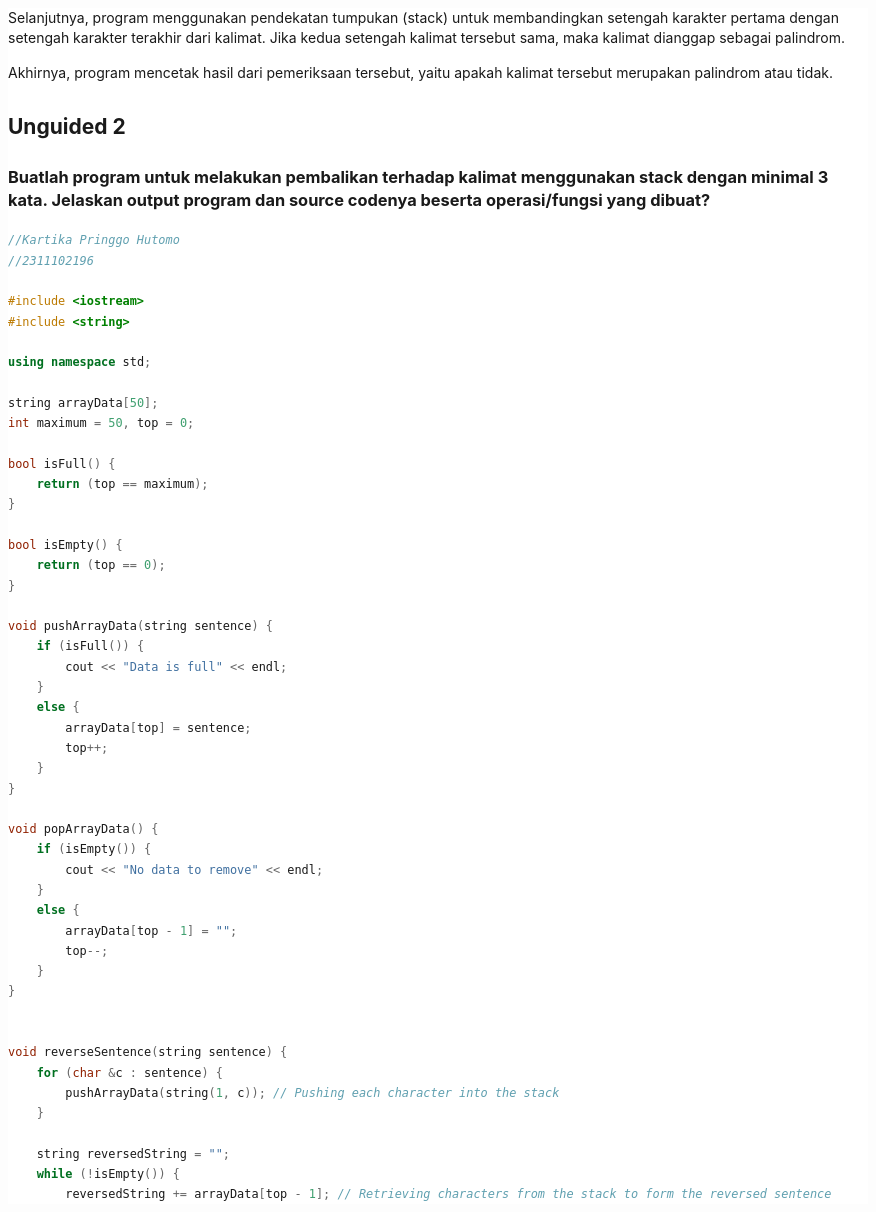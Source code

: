 Selanjutnya, program menggunakan pendekatan tumpukan (stack) untuk membandingkan setengah karakter pertama dengan setengah karakter terakhir dari kalimat. Jika kedua setengah kalimat tersebut sama, maka kalimat dianggap sebagai palindrom.

Akhirnya, program mencetak hasil dari pemeriksaan tersebut, yaitu apakah kalimat tersebut merupakan palindrom atau tidak.


## Unguided 2
### Buatlah program untuk melakukan pembalikan terhadap kalimat menggunakan stack dengan minimal 3 kata. Jelaskan output program dan source codenya beserta operasi/fungsi yang dibuat?

```C++
//Kartika Pringgo Hutomo
//2311102196

#include <iostream>
#include <string>

using namespace std;

string arrayData[50];
int maximum = 50, top = 0;

bool isFull() {
    return (top == maximum);
}

bool isEmpty() {
    return (top == 0);
}

void pushArrayData(string sentence) {
    if (isFull()) {
        cout << "Data is full" << endl;
    }
    else {
        arrayData[top] = sentence;
        top++;
    }
}

void popArrayData() {
    if (isEmpty()) {
        cout << "No data to remove" << endl;
    }
    else {
        arrayData[top - 1] = "";
        top--;
    }
}


void reverseSentence(string sentence) {
    for (char &c : sentence) {
        pushArrayData(string(1, c)); // Pushing each character into the stack
    }

    string reversedString = "";
    while (!isEmpty()) {
        reversedString += arrayData[top - 1]; // Retrieving characters from the stack to form the reversed sentence
```